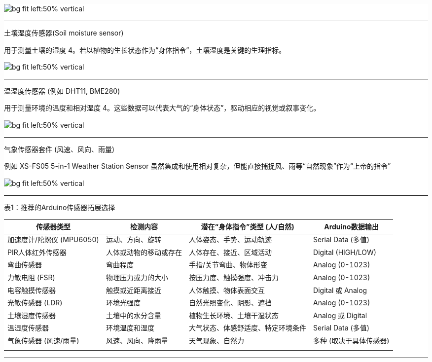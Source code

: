 ![bg fit left:50% vertical](https://i.imgur.com/hJ4evXt.webp)


---


土壤湿度传感器(Soil moisture sensor)

用于测量土壤的湿度 4。若以植物的生长状态作为“身体指令”，土壤湿度是关键的生理指标。

![bg fit left:50% vertical](https://i.imgur.com/7XCe6UG.webp)


---


温湿度传感器 (例如 DHT11, BME280)

用于测量环境的温度和相对湿度 4。这些数据可以代表大气的“身体状态”，驱动相应的视觉或叙事变化。

![bg fit left:50% vertical](https://i.imgur.com/EDHOqqb.webp)


---

 
气象传感器套件 (风速、风向、雨量)

例如 XS-FS05 5-in-1 Weather Station Sensor 
虽然集成和使用相对复杂，但能直接捕捉风、雨等“自然现象”作为“上帝的指令”

![bg fit left:50% vertical](https://i.imgur.com/ISOcs7w.webp)



---


表1：推荐的Arduino传感器拓展选择

  

| 传感器类型              | 检测内容        | 潜在“身体指令”类型 (人/自然) | Arduino数据输出        |
| ------------------ | ----------- | ----------------- | ------------------ |
| 加速度计/陀螺仪 (MPU6050) | 运动、方向、旋转    | 人体姿态、手势、运动轨迹      | Serial Data (多值)   |
| PIR人体红外传感器         | 人体或动物的移动或存在 | 人体存在、接近、区域活动      | Digital (HIGH/LOW) |
| 弯曲传感器              | 弯曲程度        | 手指/关节弯曲、物体形变      | Analog (0-1023)    |
| 力敏电阻 (FSR)         | 物理压力或力的大小   | 按压力度、触摸强度、冲击力     | Analog (0-1023)    |
| 电容触摸传感器            | 触摸或近距离接近    | 人体触摸、物体表面交互       | Digital 或 Analog   |
| 光敏传感器 (LDR)        | 环境光强度       | 自然光照变化、阴影、遮挡      | Analog (0-1023)    |
| 土壤湿度传感器            | 土壤中的水分含量    | 植物生长环境、土壤干湿状态     | Analog 或 Digital   |
| 温湿度传感器             | 环境温度和湿度     | 大气状态、体感舒适度、特定环境条件 | Serial Data (多值)   |
| 气象传感器 (风速/雨量)      | 风速、风向、降雨量   | 天气现象、自然力          | 多种 (取决于具体传感器)      |
|                    |             |                   |                    |

---